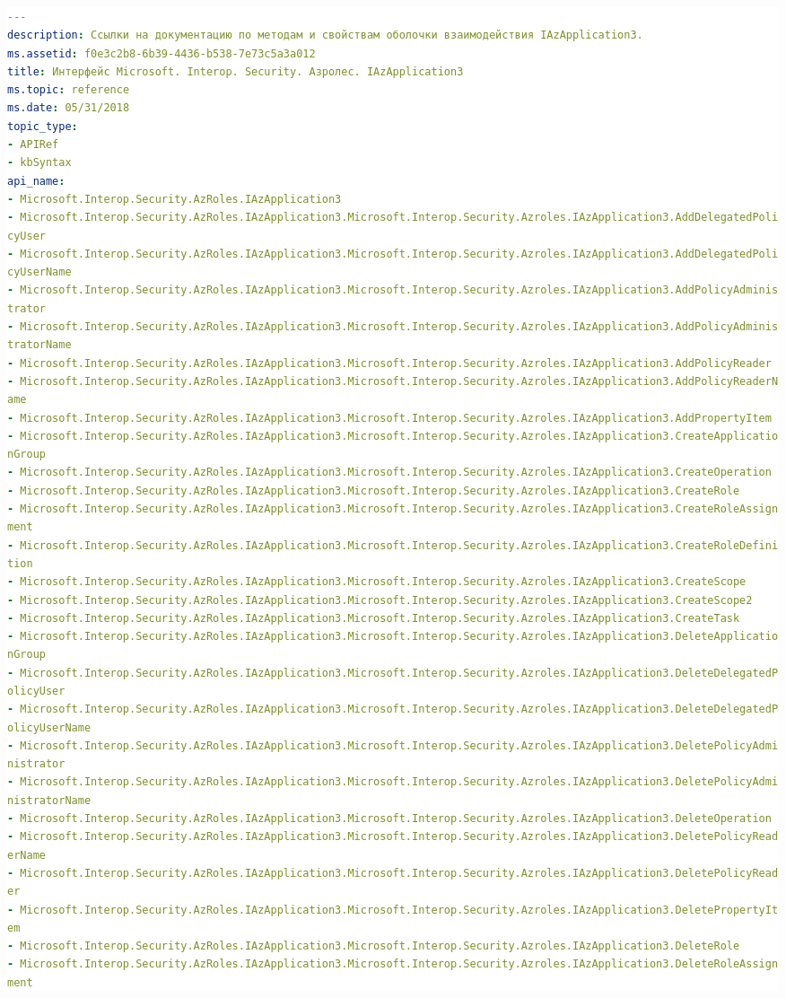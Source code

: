 ```yaml
---
description: Ссылки на документацию по методам и свойствам оболочки взаимодействия IAzApplication3.
ms.assetid: f0e3c2b8-6b39-4436-b538-7e73c5a3a012
title: Интерфейс Microsoft. Interop. Security. Азролес. IAzApplication3
ms.topic: reference
ms.date: 05/31/2018
topic_type:
- APIRef
- kbSyntax
api_name:
- Microsoft.Interop.Security.AzRoles.IAzApplication3
- Microsoft.Interop.Security.AzRoles.IAzApplication3.Microsoft.Interop.Security.Azroles.IAzApplication3.AddDelegatedPolicyUser
- Microsoft.Interop.Security.AzRoles.IAzApplication3.Microsoft.Interop.Security.Azroles.IAzApplication3.AddDelegatedPolicyUserName
- Microsoft.Interop.Security.AzRoles.IAzApplication3.Microsoft.Interop.Security.Azroles.IAzApplication3.AddPolicyAdministrator
- Microsoft.Interop.Security.AzRoles.IAzApplication3.Microsoft.Interop.Security.Azroles.IAzApplication3.AddPolicyAdministratorName
- Microsoft.Interop.Security.AzRoles.IAzApplication3.Microsoft.Interop.Security.Azroles.IAzApplication3.AddPolicyReader
- Microsoft.Interop.Security.AzRoles.IAzApplication3.Microsoft.Interop.Security.Azroles.IAzApplication3.AddPolicyReaderName
- Microsoft.Interop.Security.AzRoles.IAzApplication3.Microsoft.Interop.Security.Azroles.IAzApplication3.AddPropertyItem
- Microsoft.Interop.Security.AzRoles.IAzApplication3.Microsoft.Interop.Security.Azroles.IAzApplication3.CreateApplicationGroup
- Microsoft.Interop.Security.AzRoles.IAzApplication3.Microsoft.Interop.Security.Azroles.IAzApplication3.CreateOperation
- Microsoft.Interop.Security.AzRoles.IAzApplication3.Microsoft.Interop.Security.Azroles.IAzApplication3.CreateRole
- Microsoft.Interop.Security.AzRoles.IAzApplication3.Microsoft.Interop.Security.Azroles.IAzApplication3.CreateRoleAssignment
- Microsoft.Interop.Security.AzRoles.IAzApplication3.Microsoft.Interop.Security.Azroles.IAzApplication3.CreateRoleDefinition
- Microsoft.Interop.Security.AzRoles.IAzApplication3.Microsoft.Interop.Security.Azroles.IAzApplication3.CreateScope
- Microsoft.Interop.Security.AzRoles.IAzApplication3.Microsoft.Interop.Security.Azroles.IAzApplication3.CreateScope2
- Microsoft.Interop.Security.AzRoles.IAzApplication3.Microsoft.Interop.Security.Azroles.IAzApplication3.CreateTask
- Microsoft.Interop.Security.AzRoles.IAzApplication3.Microsoft.Interop.Security.Azroles.IAzApplication3.DeleteApplicationGroup
- Microsoft.Interop.Security.AzRoles.IAzApplication3.Microsoft.Interop.Security.Azroles.IAzApplication3.DeleteDelegatedPolicyUser
- Microsoft.Interop.Security.AzRoles.IAzApplication3.Microsoft.Interop.Security.Azroles.IAzApplication3.DeleteDelegatedPolicyUserName
- Microsoft.Interop.Security.AzRoles.IAzApplication3.Microsoft.Interop.Security.Azroles.IAzApplication3.DeletePolicyAdministrator
- Microsoft.Interop.Security.AzRoles.IAzApplication3.Microsoft.Interop.Security.Azroles.IAzApplication3.DeletePolicyAdministratorName
- Microsoft.Interop.Security.AzRoles.IAzApplication3.Microsoft.Interop.Security.Azroles.IAzApplication3.DeleteOperation
- Microsoft.Interop.Security.AzRoles.IAzApplication3.Microsoft.Interop.Security.Azroles.IAzApplication3.DeletePolicyReaderName
- Microsoft.Interop.Security.AzRoles.IAzApplication3.Microsoft.Interop.Security.Azroles.IAzApplication3.DeletePolicyReader
- Microsoft.Interop.Security.AzRoles.IAzApplication3.Microsoft.Interop.Security.Azroles.IAzApplication3.DeletePropertyItem
- Microsoft.Interop.Security.AzRoles.IAzApplication3.Microsoft.Interop.Security.Azroles.IAzApplication3.DeleteRole
- Microsoft.Interop.Security.AzRoles.IAzApplication3.Microsoft.Interop.Security.Azroles.IAzApplication3.DeleteRoleAssignment
```